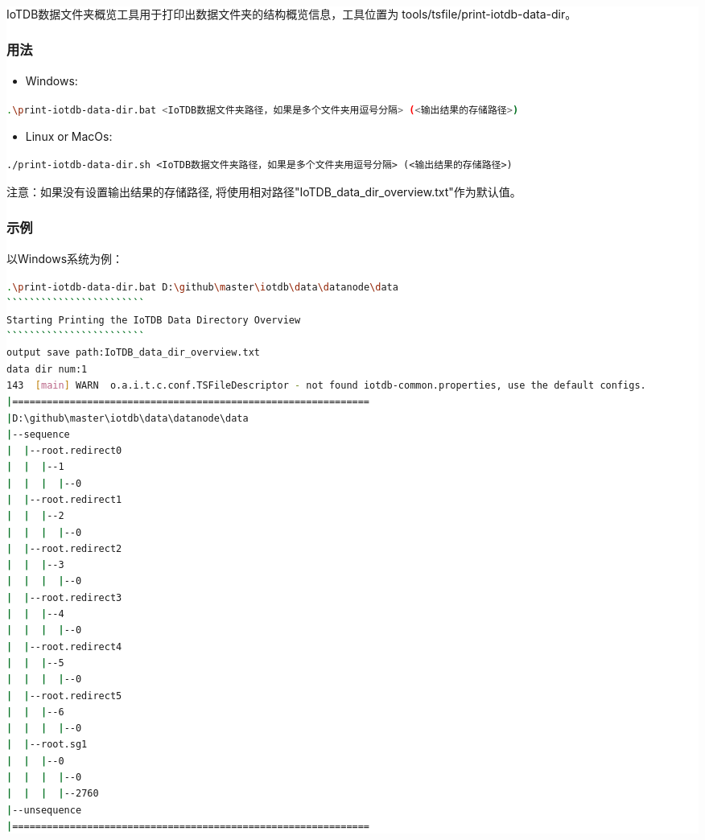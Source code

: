 IoTDB数据文件夹概览工具用于打印出数据文件夹的结构概览信息，工具位置为 tools/tsfile/print-iotdb-data-dir。

### 用法

-   Windows:

```bash
.\print-iotdb-data-dir.bat <IoTDB数据文件夹路径，如果是多个文件夹用逗号分隔> (<输出结果的存储路径>) 
```

-   Linux or MacOs:

```shell
./print-iotdb-data-dir.sh <IoTDB数据文件夹路径，如果是多个文件夹用逗号分隔> (<输出结果的存储路径>)
```

注意：如果没有设置输出结果的存储路径, 将使用相对路径"IoTDB_data_dir_overview.txt"作为默认值。

### 示例

以Windows系统为例：

`````````````````````````bash
.\print-iotdb-data-dir.bat D:\github\master\iotdb\data\datanode\data
````````````````````````
Starting Printing the IoTDB Data Directory Overview
````````````````````````
output save path:IoTDB_data_dir_overview.txt
data dir num:1
143  [main] WARN  o.a.i.t.c.conf.TSFileDescriptor - not found iotdb-common.properties, use the default configs.
|==============================================================
|D:\github\master\iotdb\data\datanode\data
|--sequence
|  |--root.redirect0
|  |  |--1
|  |  |  |--0
|  |--root.redirect1
|  |  |--2
|  |  |  |--0
|  |--root.redirect2
|  |  |--3
|  |  |  |--0
|  |--root.redirect3
|  |  |--4
|  |  |  |--0
|  |--root.redirect4
|  |  |--5
|  |  |  |--0
|  |--root.redirect5
|  |  |--6
|  |  |  |--0
|  |--root.sg1
|  |  |--0
|  |  |  |--0
|  |  |  |--2760
|--unsequence
|==============================================================
`````````````````````````
